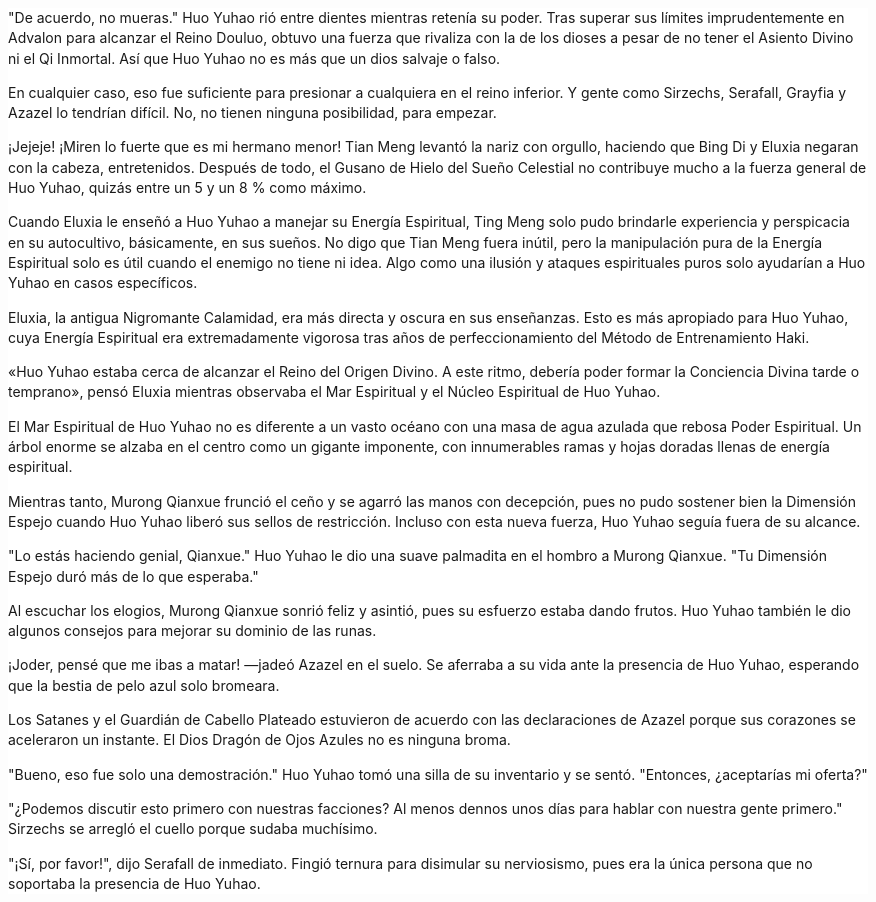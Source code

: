 
"De acuerdo, no mueras." Huo Yuhao rió entre dientes mientras retenía su poder. Tras superar sus límites imprudentemente en Advalon para alcanzar el Reino Douluo, obtuvo una fuerza que rivaliza con la de los dioses a pesar de no tener el Asiento Divino ni el Qi Inmortal. Así que Huo Yuhao no es más que un dios salvaje o falso.

En cualquier caso, eso fue suficiente para presionar a cualquiera en el reino inferior. Y gente como Sirzechs, Serafall, Grayfia y Azazel lo tendrían difícil. No, no tienen ninguna posibilidad, para empezar.

¡Jejeje! ¡Miren lo fuerte que es mi hermano menor! Tian Meng levantó la nariz con orgullo, haciendo que Bing Di y Eluxia negaran con la cabeza, entretenidos. Después de todo, el Gusano de Hielo del Sueño Celestial no contribuye mucho a la fuerza general de Huo Yuhao, quizás entre un 5 y un 8 % como máximo.

Cuando Eluxia le enseñó a Huo Yuhao a manejar su Energía Espiritual, Ting Meng solo pudo brindarle experiencia y perspicacia en su autocultivo, básicamente, en sus sueños. No digo que Tian Meng fuera inútil, pero la manipulación pura de la Energía Espiritual solo es útil cuando el enemigo no tiene ni idea. Algo como una ilusión y ataques espirituales puros solo ayudarían a Huo Yuhao en casos específicos.

Eluxia, la antigua Nigromante Calamidad, era más directa y oscura en sus enseñanzas. Esto es más apropiado para Huo Yuhao, cuya Energía Espiritual era extremadamente vigorosa tras años de perfeccionamiento del Método de Entrenamiento Haki.

«Huo Yuhao estaba cerca de alcanzar el Reino del Origen Divino. A este ritmo, debería poder formar la Conciencia Divina tarde o temprano», pensó Eluxia mientras observaba el Mar Espiritual y el Núcleo Espiritual de Huo Yuhao.

El Mar Espiritual de Huo Yuhao no es diferente a un vasto océano con una masa de agua azulada que rebosa Poder Espiritual. Un árbol enorme se alzaba en el centro como un gigante imponente, con innumerables ramas y hojas doradas llenas de energía espiritual.

Mientras tanto, Murong Qianxue frunció el ceño y se agarró las manos con decepción, pues no pudo sostener bien la Dimensión Espejo cuando Huo Yuhao liberó sus sellos de restricción. Incluso con esta nueva fuerza, Huo Yuhao seguía fuera de su alcance.

"Lo estás haciendo genial, Qianxue." Huo Yuhao le dio una suave palmadita en el hombro a Murong Qianxue. "Tu Dimensión Espejo duró más de lo que esperaba."

Al escuchar los elogios, Murong Qianxue sonrió feliz y asintió, pues su esfuerzo estaba dando frutos. Huo Yuhao también le dio algunos consejos para mejorar su dominio de las runas.

¡Joder, pensé que me ibas a matar! —jadeó Azazel en el suelo. Se aferraba a su vida ante la presencia de Huo Yuhao, esperando que la bestia de pelo azul solo bromeara.

Los Satanes y el Guardián de Cabello Plateado estuvieron de acuerdo con las declaraciones de Azazel porque sus corazones se aceleraron un instante. El Dios Dragón de Ojos Azules no es ninguna broma.

"Bueno, eso fue solo una demostración." Huo Yuhao tomó una silla de su inventario y se sentó. "Entonces, ¿aceptarías mi oferta?"

"¿Podemos discutir esto primero con nuestras facciones? Al menos dennos unos días para hablar con nuestra gente primero." Sirzechs se arregló el cuello porque sudaba muchísimo.

"¡Sí, por favor!", dijo Serafall de inmediato. Fingió ternura para disimular su nerviosismo, pues era la única persona que no soportaba la presencia de Huo Yuhao.
